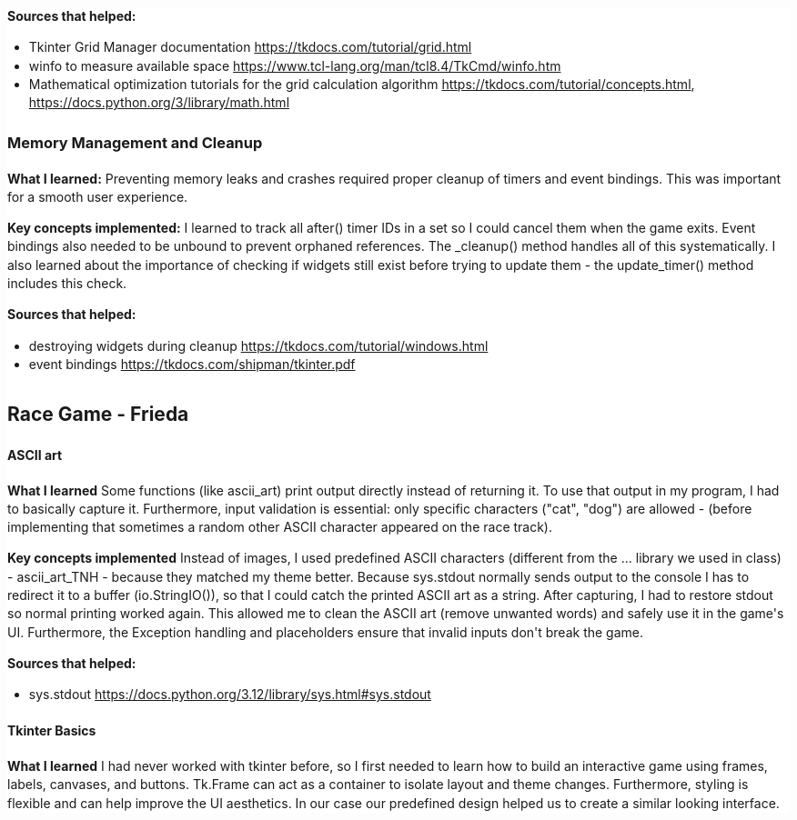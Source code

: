 **Sources that helped:**

- Tkinter Grid Manager documentation https://tkdocs.com/tutorial/grid.html
- winfo to measure available space https://www.tcl-lang.org/man/tcl8.4/TkCmd/winfo.htm
- Mathematical optimization tutorials for the grid calculation algorithm https://tkdocs.com/tutorial/concepts.html, https://docs.python.org/3/library/math.html

### Memory Management and Cleanup

**What I learned:**
Preventing memory leaks and crashes required proper cleanup of timers and event bindings. 
This was important for a smooth user experience.

**Key concepts implemented:**
I learned to track all after() timer IDs in a set so I could cancel them when the game exits. 
Event bindings also needed to be unbound to prevent orphaned references. 
The _cleanup() method handles all of this systematically. 
I also learned about the importance of checking if widgets still exist before trying to update them - the update_timer() method includes this check.

**Sources that helped:**

- destroying widgets during cleanup https://tkdocs.com/tutorial/windows.html
- event bindings https://tkdocs.com/shipman/tkinter.pdf

## Race Game - Frieda 
#### ASCII art 
**What I learned**
Some functions (like ascii_art) print output directly instead of returning it. To use that output in my program, I had to basically capture it.
Furthermore, input validation is essential: only specific characters ("cat", "dog") are allowed - (before implementing that sometimes a random other ASCII character appeared on the race track). 

**Key concepts implemented**
Instead of images, I used predefined ASCII characters (different from the ... library we used in class) - ascii_art_TNH - because they matched my theme better. 
Because sys.stdout normally sends output to the console I has to redirect it to a buffer (io.StringIO()), so that I could catch the printed ASCII art as a string. 
After capturing, I had to restore stdout so normal printing worked again. 
This allowed me to clean the ASCII art (remove unwanted words) and safely use it in the game's UI. 
Furthermore, the Exception handling and placeholders ensure that invalid inputs don't break the game. 

**Sources that helped:**
- sys.stdout https://docs.python.org/3.12/library/sys.html#sys.stdout

#### Tkinter Basics 
**What I learned**
I had never worked with tkinter before, so I first needed to learn how to build an interactive game using frames, labels, canvases, and buttons.
Tk.Frame can act as a container to isolate layout and theme changes. 
Furthermore, styling is flexible and can help improve the UI aesthetics. In our case our predefined design helped us to create a similar looking interface.
